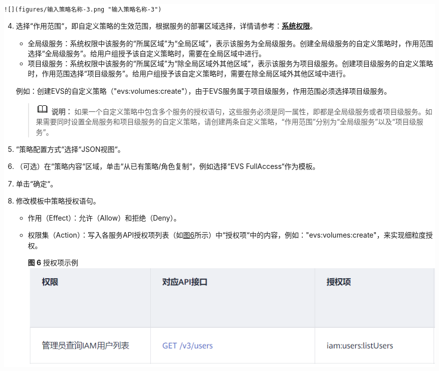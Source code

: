     ![](figures/输入策略名称-3.png "输入策略名称-3")

4.  选择“作用范围“，即自定义策略的生效范围，根据服务的部署区域选择，详情请参考：**[系统权限](https://support.huaweicloud.com/usermanual-permissions/iam_01_0001.html)**。

    -   全局级服务：系统权限中该服务的“所属区域”为“全局区域”，表示该服务为全局级服务。创建全局级服务的自定义策略时，作用范围选择“全局级服务”。给用户组授予该自定义策略时，需要在全局区域中进行。
    -   项目级服务：系统权限中该服务的“所属区域”为“除全局区域外其他区域”，表示该服务为项目级服务。创建项目级服务的自定义策略时，作用范围选择“项目级服务”。给用户组授予该自定义策略时，需要在除全局区域外其他区域中进行。

    例如：创建EVS的自定义策略（"evs:volumes:create"），由于EVS服务属于项目级服务，作用范围必须选择项目级服务。

    >![](public_sys-resources/icon-note.gif) **说明：** 
    >如果一个自定义策略中包含多个服务的授权语句，这些服务必须是同一属性，即都是全局级服务或者项目级服务。如果需要同时设置全局服务和项目级服务的自定义策略，请创建两条自定义策略，“作用范围”分别为“全局级服务”以及“项目级服务”。

5.  “策略配置方式“选择“JSON视图“。
6.  （可选）在“策略内容“区域，单击“从已有策略/角色复制“，例如选择“EVS FullAccess“作为模板。
7.  单击“确定“。
8.  修改模板中策略授权语句。
    -   作用（Effect）：允许（Allow）和拒绝（Deny）。
    -   权限集（Action）：写入各服务API授权项列表（如[图6](#fig0791455333)所示）中“授权项“中的内容，例如："evs:volumes:create"，来实现细粒度授权。

        **图 6**  授权项示例<a name="fig0791455333"></a>  
        ![](figures/授权项示例.png "授权项示例")
